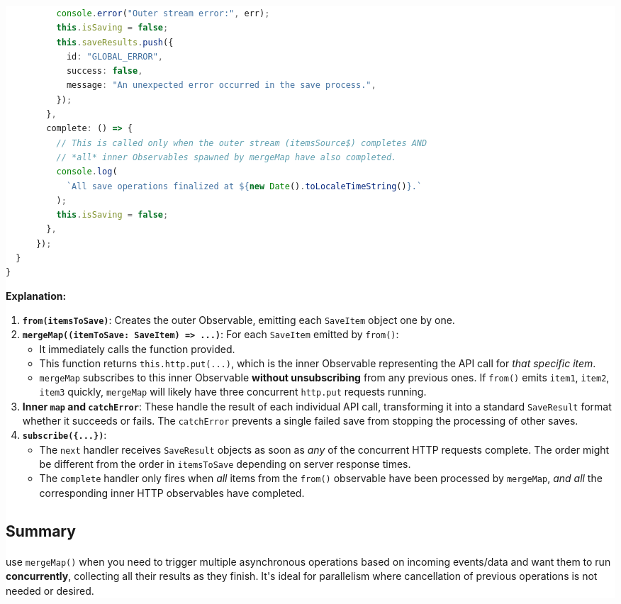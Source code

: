 ```typescript
          console.error("Outer stream error:", err);
          this.isSaving = false;
          this.saveResults.push({
            id: "GLOBAL_ERROR",
            success: false,
            message: "An unexpected error occurred in the save process.",
          });
        },
        complete: () => {
          // This is called only when the outer stream (itemsSource$) completes AND
          // *all* inner Observables spawned by mergeMap have also completed.
          console.log(
            `All save operations finalized at ${new Date().toLocaleTimeString()}.`
          );
          this.isSaving = false;
        },
      });
  }
}
```

**Explanation:**

1.  **`from(itemsToSave)`**: Creates the outer Observable, emitting each `SaveItem` object one by one.
2.  **`mergeMap((itemToSave: SaveItem) => ...)`**: For each `SaveItem` emitted by `from()`:
    - It immediately calls the function provided.
    - This function returns `this.http.put(...)`, which is the inner Observable representing the API call for _that specific item_.
    - `mergeMap` subscribes to this inner Observable **without unsubscribing** from any previous ones. If `from()` emits `item1`, `item2`, `item3` quickly, `mergeMap` will likely have three concurrent `http.put` requests running.
3.  **Inner `map` and `catchError`**: These handle the result of each individual API call, transforming it into a standard `SaveResult` format whether it succeeds or fails. The `catchError` prevents a single failed save from stopping the processing of other saves.
4.  **`subscribe({...})`**:
    - The `next` handler receives `SaveResult` objects as soon as _any_ of the concurrent HTTP requests complete. The order might be different from the order in `itemsToSave` depending on server response times.
    - The `complete` handler only fires when _all_ items from the `from()` observable have been processed by `mergeMap`, _and all_ the corresponding inner HTTP observables have completed.

## Summary

use `mergeMap()` when you need to trigger multiple asynchronous operations based on incoming events/data and want them to run **concurrently**, collecting all their results as they finish. It's ideal for parallelism where cancellation of previous operations is not needed or desired.
